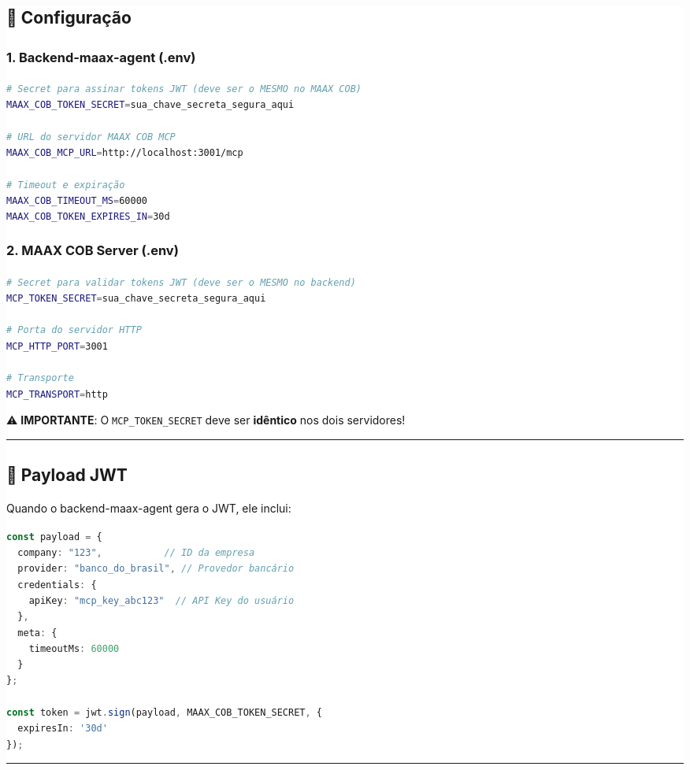 ## 🔑 Configuração

### 1. Backend-maax-agent (.env)

```bash
# Secret para assinar tokens JWT (deve ser o MESMO no MAAX COB)
MAAX_COB_TOKEN_SECRET=sua_chave_secreta_segura_aqui

# URL do servidor MAAX COB MCP
MAAX_COB_MCP_URL=http://localhost:3001/mcp

# Timeout e expiração
MAAX_COB_TIMEOUT_MS=60000
MAAX_COB_TOKEN_EXPIRES_IN=30d
```

### 2. MAAX COB Server (.env)

```bash
# Secret para validar tokens JWT (deve ser o MESMO no backend)
MCP_TOKEN_SECRET=sua_chave_secreta_segura_aqui

# Porta do servidor HTTP
MCP_HTTP_PORT=3001

# Transporte
MCP_TRANSPORT=http
```

⚠️ **IMPORTANTE**: O `MCP_TOKEN_SECRET` deve ser **idêntico** nos dois servidores!

---

## 🔐 Payload JWT

Quando o backend-maax-agent gera o JWT, ele inclui:

```typescript
const payload = {
  company: "123",           // ID da empresa
  provider: "banco_do_brasil", // Provedor bancário
  credentials: {
    apiKey: "mcp_key_abc123"  // API Key do usuário
  },
  meta: {
    timeoutMs: 60000
  }
};

const token = jwt.sign(payload, MAAX_COB_TOKEN_SECRET, {
  expiresIn: '30d'
});
```

---